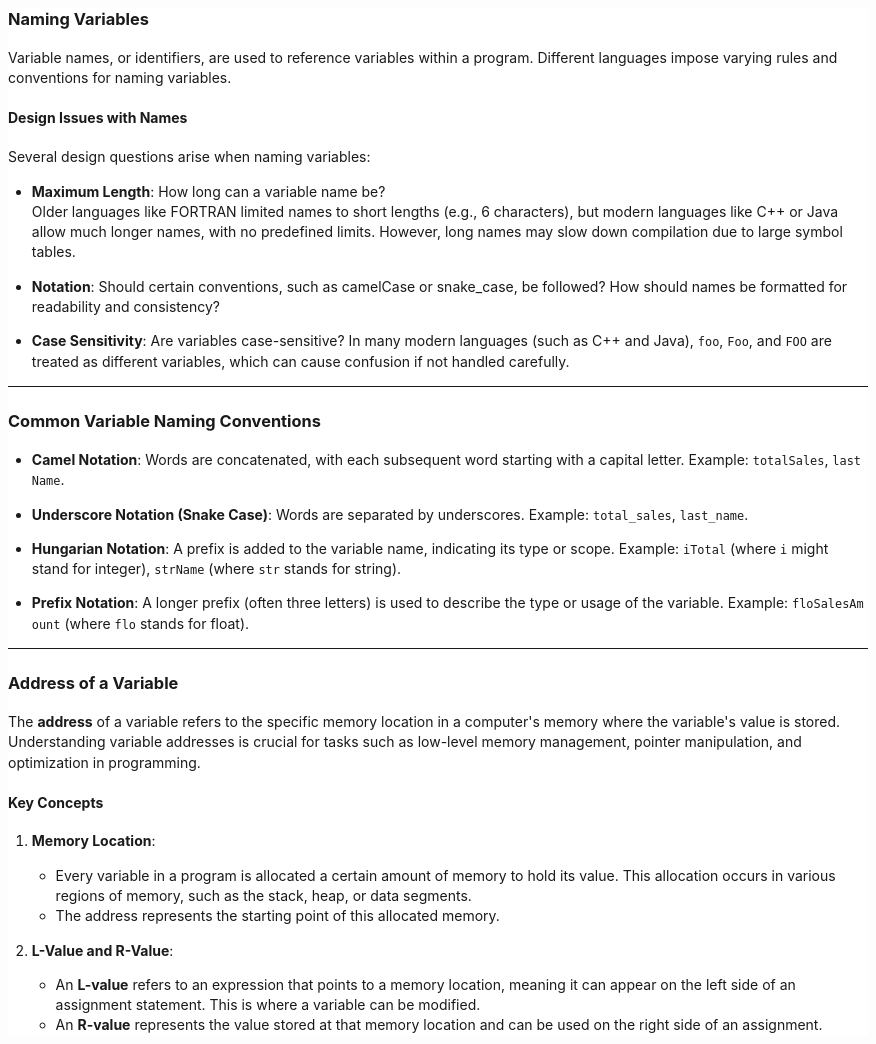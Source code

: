 
### Naming Variables

Variable names, or identifiers, are used to reference variables within a program. Different languages impose varying rules and conventions for naming variables.

#### Design Issues with Names

Several design questions arise when naming variables:

- **Maximum Length**: How long can a variable name be?  
  Older languages like FORTRAN limited names to short lengths (e.g., 6 characters), but modern languages like C++ or Java allow much longer names, with no predefined limits. However, long names may slow down compilation due to large symbol tables.
- **Notation**: Should certain conventions, such as camelCase or snake_case, be followed? How should names be formatted for readability and consistency?

- **Case Sensitivity**: Are variables case-sensitive? In many modern languages (such as C++ and Java), `foo`, `Foo`, and `FOO` are treated as different variables, which can cause confusion if not handled carefully.

---

### Common Variable Naming Conventions

- **Camel Notation**: Words are concatenated, with each subsequent word starting with a capital letter. Example: `totalSales`, `lastName`.

- **Underscore Notation (Snake Case)**: Words are separated by underscores. Example: `total_sales`, `last_name`.

- **Hungarian Notation**: A prefix is added to the variable name, indicating its type or scope. Example: `iTotal` (where `i` might stand for integer), `strName` (where `str` stands for string).

- **Prefix Notation**: A longer prefix (often three letters) is used to describe the type or usage of the variable. Example: `floSalesAmount` (where `flo` stands for float).

---

### Address of a Variable

The **address** of a variable refers to the specific memory location in a computer's memory where the variable's value is stored. Understanding variable addresses is crucial for tasks such as low-level memory management, pointer manipulation, and optimization in programming.

#### Key Concepts

1. **Memory Location**:

   - Every variable in a program is allocated a certain amount of memory to hold its value. This allocation occurs in various regions of memory, such as the stack, heap, or data segments.
   - The address represents the starting point of this allocated memory.

2. **L-Value and R-Value**:

   - An **L-value** refers to an expression that points to a memory location, meaning it can appear on the left side of an assignment statement. This is where a variable can be modified.
   - An **R-value** represents the value stored at that memory location and can be used on the right side of an assignment.
